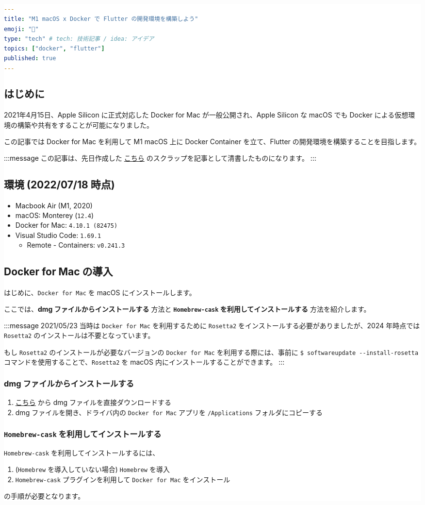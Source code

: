 ```yaml
---
title: "M1 macOS x Docker で Flutter の開発環境を構築しよう"
emoji: "🐳"
type: "tech" # tech: 技術記事 / idea: アイデア
topics: ["docker", "flutter"]
published: true
---
```


## はじめに
2021年4月15日、Apple Silicon に正式対応した Docker for Mac が一般公開され、Apple Silicon な macOS でも Docker による仮想環境の構築や共有をすることが可能になりました。

この記事では Docker for Mac を利用して M1 macOS 上に Docker Container を立て、Flutter の開発環境を構築することを目指します。

:::message
この記事は、先日作成した [こちら](https://zenn.dev/nagakuta/scraps/39449e6c92b8f3) のスクラップを記事として清書したものになります。
:::

## 環境 (2022/07/18 時点)
- Macbook Air (M1, 2020)
- macOS: Monterey (`12.4`)
- Docker for Mac: `4.10.1 (82475)`
- Visual Studio Code: `1.69.1`
  - Remote - Containers: `v0.241.3`

## Docker for Mac の導入
はじめに、`Docker for Mac` を macOS にインストールします。

ここでは、**dmg ファイルからインストールする** 方法と **`Homebrew-cask` を利用してインストールする** 方法を紹介します。

:::message
2021/05/23 当時は `Docker for Mac` を利用するために `Rosetta2` をインストールする必要がありましたが、2024 年時点では `Rosetta2` のインストールは不要となっています。

もし `Rosetta2` のインストールが必要なバージョンの `Docker for Mac` を利用する際には、事前に `$ softwareupdate --install-rosetta` コマンドを使用することで、`Rosetta2` を macOS 内にインストールすることができます。
:::

### dmg ファイルからインストールする
1. [こちら](https://desktop.docker.com/mac/stable/arm64/Docker.dmg?utm_source=docker&utm_medium=webreferral&utm_campaign=docs-driven-download-mac-arm64) から dmg ファイルを直接ダウンロードする
2. dmg ファイルを開き、ドライバ内の `Docker for Mac` アプリを `/Applications` フォルダにコピーする

### `Homebrew-cask` を利用してインストールする
`Homebrew-cask` を利用してインストールするには、

1. (`Homebrew` を導入していない場合) `Homebrew` を導入
2. `Homebrew-cask` プラグインを利用して `Docker for Mac` をインストール

の手順が必要となります。

